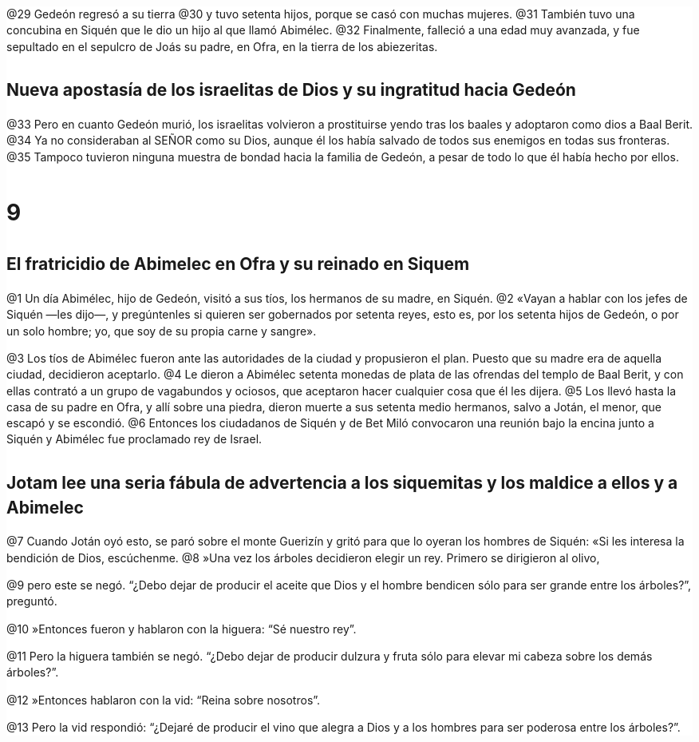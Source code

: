 @29 Gedeón regresó a su tierra 
@30 y tuvo setenta hijos, porque se casó con muchas mujeres. 
@31 También tuvo una concubina en Siquén que le dio un hijo al que llamó Abimélec. 
@32 Finalmente, falleció a una edad muy avanzada, y fue sepultado en el sepulcro de Joás su padre, en Ofra, en la tierra de los abiezeritas.

## Nueva apostasía de los israelitas de Dios y su ingratitud hacia Gedeón
@33 Pero en cuanto Gedeón murió, los israelitas volvieron a prostituirse yendo tras los baales y adoptaron como dios a Baal Berit. 
@34 Ya no consideraban al SEÑOR como su Dios, aunque él los había salvado de todos sus enemigos en todas sus fronteras. 
@35 Tampoco tuvieron ninguna muestra de bondad hacia la familia de Gedeón, a pesar de todo lo que él había hecho por ellos. 

# 9 
## El fratricidio de Abimelec en Ofra y su reinado en Siquem
@1 Un día Abimélec, hijo de Gedeón, visitó a sus tíos, los hermanos de su madre, en Siquén. 
@2 «Vayan a hablar con los jefes de Siquén —les dijo—, y pregúntenles si quieren ser gobernados por setenta reyes, esto es, por los setenta hijos de Gedeón, o por un solo hombre; yo, que soy de su propia carne y sangre».

@3 Los tíos de Abimélec fueron ante las autoridades de la ciudad y propusieron el plan. Puesto que su madre era de aquella ciudad, decidieron aceptarlo. @4 Le dieron a Abimélec setenta monedas de plata de las ofrendas del templo de Baal Berit, y con ellas contrató a un grupo de vagabundos y ociosos, que aceptaron hacer cualquier cosa que él les dijera. 
@5 Los llevó hasta la casa de su padre en Ofra, y allí sobre una piedra, dieron muerte a sus setenta medio hermanos, salvo a Jotán, el menor, que escapó y se escondió. 
@6 Entonces los ciudadanos de Siquén y de Bet Miló convocaron una reunión bajo la encina junto a Siquén y Abimélec fue proclamado rey de Israel.

## Jotam lee una seria fábula de advertencia a los siquemitas y los maldice a ellos y a Abimelec
@7 Cuando Jotán oyó esto, se paró sobre el monte Guerizín y gritó para que lo oyeran los hombres de Siquén: «Si les interesa la bendición de Dios, escúchenme. @8 »Una vez los árboles decidieron elegir un rey. Primero se dirigieron al olivo,

@9 pero este se negó. “¿Debo dejar de producir el aceite que Dios y el hombre bendicen sólo para ser grande entre los árboles?”, preguntó.

@10 »Entonces fueron y hablaron con la higuera: “Sé nuestro rey”.

@11 Pero la higuera también se negó. “¿Debo dejar de producir dulzura y fruta sólo para elevar mi cabeza sobre los demás árboles?”.

@12 »Entonces hablaron con la vid: “Reina sobre nosotros”.

@13 Pero la vid respondió: “¿Dejaré de producir el vino que alegra a Dios y a los hombres para ser poderosa entre los árboles?”.
